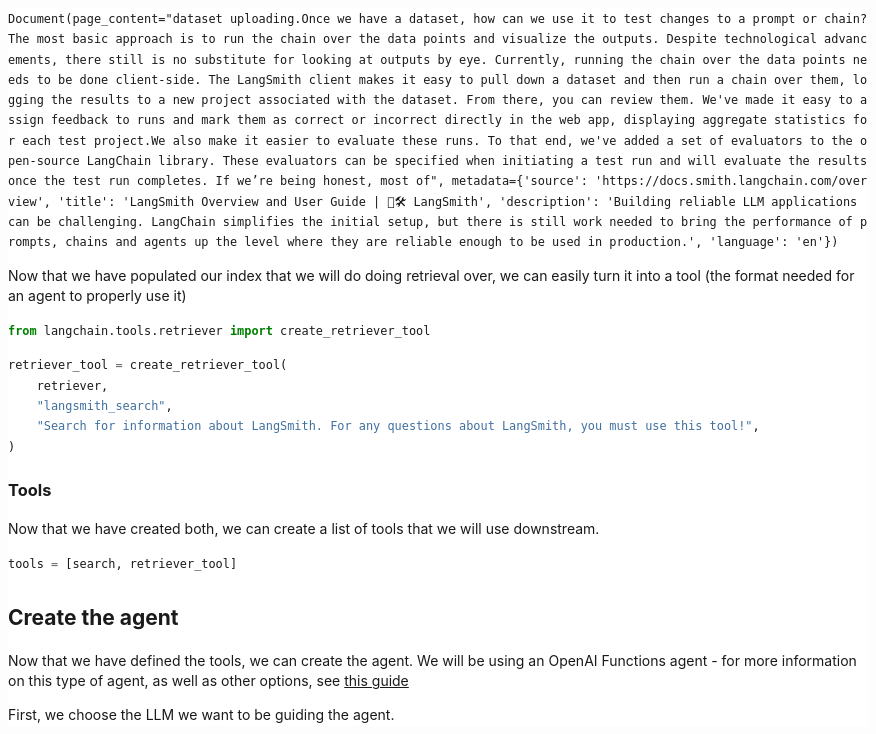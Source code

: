 ```text
Document(page_content="dataset uploading.Once we have a dataset, how can we use it to test changes to a prompt or chain? The most basic approach is to run the chain over the data points and visualize the outputs. Despite technological advancements, there still is no substitute for looking at outputs by eye. Currently, running the chain over the data points needs to be done client-side. The LangSmith client makes it easy to pull down a dataset and then run a chain over them, logging the results to a new project associated with the dataset. From there, you can review them. We've made it easy to assign feedback to runs and mark them as correct or incorrect directly in the web app, displaying aggregate statistics for each test project.We also make it easier to evaluate these runs. To that end, we've added a set of evaluators to the open-source LangChain library. These evaluators can be specified when initiating a test run and will evaluate the results once the test run completes. If we’re being honest, most of", metadata={'source': 'https://docs.smith.langchain.com/overview', 'title': 'LangSmith Overview and User Guide | 🦜️🛠️ LangSmith', 'description': 'Building reliable LLM applications can be challenging. LangChain simplifies the initial setup, but there is still work needed to bring the performance of prompts, chains and agents up the level where they are reliable enough to be used in production.', 'language': 'en'})
```



Now that we have populated our index that we will do doing retrieval over, we can easily turn it into a tool (the format needed for an agent to properly use it)

```python
from langchain.tools.retriever import create_retriever_tool
```



```python
retriever_tool = create_retriever_tool(
    retriever,
    "langsmith_search",
    "Search for information about LangSmith. For any questions about LangSmith, you must use this tool!",
)
```



### Tools[](https://python.langchain.com/docs/modules/agents/quick_start#tools)

Now that we have created both, we can create a list of tools that we will use downstream.

```python
tools = [search, retriever_tool]
```



## Create the agent[](https://python.langchain.com/docs/modules/agents/quick_start#create-the-agent)

Now that we have defined the tools, we can create the agent. We will be using an OpenAI Functions agent - for more information on this type of agent, as well as other options, see [this guide](https://python.langchain.com/docs/modules/agents/agent_types)

First, we choose the LLM we want to be guiding the agent.
